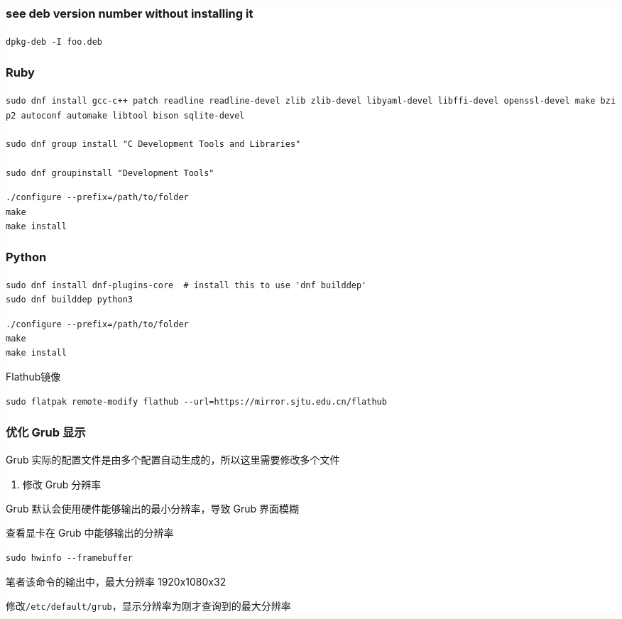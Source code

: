### see deb version number without installing it

```
dpkg-deb -I foo.deb
```

### Ruby

```
sudo dnf install gcc-c++ patch readline readline-devel zlib zlib-devel libyaml-devel libffi-devel openssl-devel make bzip2 autoconf automake libtool bison sqlite-devel

sudo dnf group install "C Development Tools and Libraries"

sudo dnf groupinstall "Development Tools"
```

```
./configure --prefix=/path/to/folder
make
make install
```

### Python

```
sudo dnf install dnf-plugins-core  # install this to use 'dnf builddep'
sudo dnf builddep python3
```

```
./configure --prefix=/path/to/folder
make
make install
```

Flathub镜像

```
sudo flatpak remote-modify flathub --url=https://mirror.sjtu.edu.cn/flathub
```

### 优化 Grub 显示

Grub 实际的配置文件是由多个配置自动生成的，所以这里需要修改多个文件

1. 修改 Grub 分辨率

Grub 默认会使用硬件能够输出的最小分辨率，导致 Grub 界面模糊

查看显卡在 Grub 中能够输出的分辨率

```
sudo hwinfo --framebuffer
```

笔者该命令的输出中，最大分辨率 1920x1080x32

修改`/etc/default/grub`，显示分辨率为刚才查询到的最大分辨率
